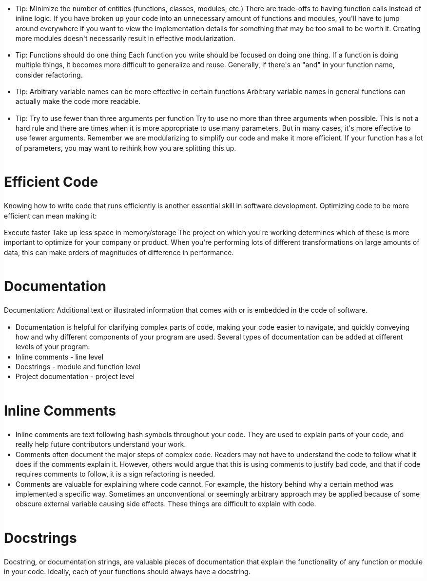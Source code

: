 + Tip: Minimize the number of entities (functions, classes, modules, etc.)
There are trade-offs to having function calls instead of inline logic. If you have broken up your code into an unnecessary amount of functions and modules, you'll have to jump around everywhere if you want to view the implementation details for something that may be too small to be worth it. Creating more modules doesn't necessarily result in effective modularization.

+ Tip: Functions should do one thing
Each function you write should be focused on doing one thing. If a function is doing multiple things, it becomes more difficult to generalize and reuse. Generally, if there's an "and" in your function name, consider refactoring.

+ Tip: Arbitrary variable names can be more effective in certain functions
Arbitrary variable names in general functions can actually make the code more readable.

+ Tip: Try to use fewer than three arguments per function
Try to use no more than three arguments when possible. This is not a hard rule and there are times when it is more appropriate to use many parameters. But in many cases, it's more effective to use fewer arguments. Remember we are modularizing to simplify our code and make it more efficient. If your function has a lot of parameters, you may want to rethink how you are splitting this up.

# Efficient Code
Knowing how to write code that runs efficiently is another essential skill in software development. Optimizing code to be more efficient can mean making it:

Execute faster
Take up less space in memory/storage
The project on which you're working determines which of these is more important to optimize for your company or product. When you're performing lots of different transformations on large amounts of data, this can make orders of magnitudes of difference in performance.
# Documentation
 Documentation: Additional text or illustrated information that comes with or is embedded in the code of software.
+ Documentation is helpful for clarifying complex parts of code, making your code easier to navigate, and quickly conveying how and why different components of your program are used.
 Several types of documentation can be added at different levels of your program:
+ Inline comments - line level
+ Docstrings - module and function level
+ Project documentation - project level

# Inline Comments
+ Inline comments are text following hash symbols throughout your code. They are used to explain parts of your code, and really help future contributors understand your work.
+ Comments often document the major steps of complex code. Readers may not have to understand the code to follow what it does if the comments explain it. However, others would argue that this is using comments to justify bad code, and that if code requires comments to follow, it is a sign refactoring is needed.
+ Comments are valuable for explaining where code cannot. For example, the history behind why a certain method was implemented a specific way. Sometimes an unconventional or seemingly arbitrary approach may be applied because of some obscure external variable causing side effects. These things are difficult to explain with code.
# Docstrings
Docstring, or documentation strings, are valuable pieces of documentation that explain the functionality of any function or module in your code. Ideally, each of your functions should always have a docstring.
